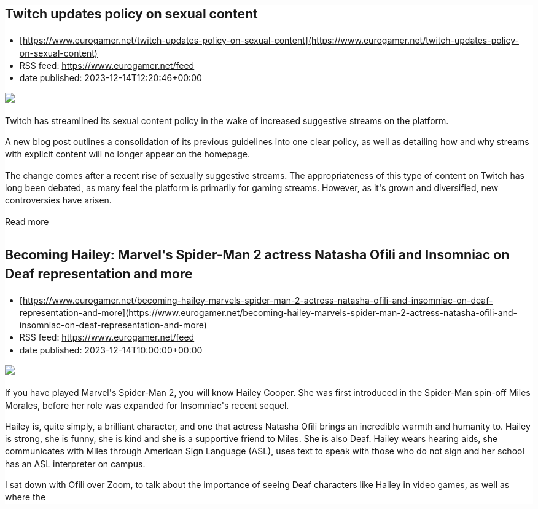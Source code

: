## Twitch updates policy on sexual content
 - [https://www.eurogamer.net/twitch-updates-policy-on-sexual-content](https://www.eurogamer.net/twitch-updates-policy-on-sexual-content)
 - RSS feed: https://www.eurogamer.net/feed
 - date published: 2023-12-14T12:20:46+00:00

<img src="https://assetsio.reedpopcdn.com/twitch-logo-1024x577.webp?width=1920&amp;height=1920&amp;fit=bounds&amp;quality=80&amp;format=jpg&amp;auto=webp" /> <p>
Twitch has streamlined its sexual content policy in the wake of increased suggestive streams on the platform.
</p><p>
A <a href="https://safety.twitch.tv/s/article/Updating-our-Approach-to-Sexual-Content-and-Content-Classification-Labels?language=en_US">new blog post</a> outlines a consolidation of its previous guidelines into one clear policy, as well as detailing how and why streams with explicit content will no longer appear on the homepage.
</p><p>
The change comes after a recent rise of sexually suggestive streams. The appropriateness of this type of content on Twitch has long been debated, as many feel the platform is primarily for gaming streams. However, as it's grown and diversified, new controversies have arisen.
</p> <p><a href="https://www.eurogamer.net/twitch-updates-policy-on-sexual-content">Read more</a></p>

## Becoming Hailey: Marvel's Spider-Man 2 actress Natasha Ofili and Insomniac on Deaf representation and more
 - [https://www.eurogamer.net/becoming-hailey-marvels-spider-man-2-actress-natasha-ofili-and-insomniac-on-deaf-representation-and-more](https://www.eurogamer.net/becoming-hailey-marvels-spider-man-2-actress-natasha-ofili-and-insomniac-on-deaf-representation-and-more)
 - RSS feed: https://www.eurogamer.net/feed
 - date published: 2023-12-14T10:00:00+00:00

<img src="https://assetsio.reedpopcdn.com/hailey-and-miles.jpg?width=1920&amp;height=1920&amp;fit=bounds&amp;quality=80&amp;format=jpg&amp;auto=webp" /> <p>
If you have played <a href="https://www.eurogamer.net/spider-man-2-walkthrough-9356">Marvel's Spider-Man 2</a>, you will know Hailey Cooper. She was first introduced in the Spider-Man spin-off Miles Morales, before her role was expanded for Insomniac's recent sequel. 
</p><p>
Hailey is, quite simply, a brilliant character, and one that actress Natasha Ofili brings an incredible warmth and humanity to. Hailey is strong, she is funny, she is kind and she is a supportive friend to Miles. She is also Deaf. Hailey wears hearing aids, she communicates with Miles through American Sign Language (ASL), uses text to speak with those who do not sign and her school has an ASL interpreter on campus. 
</p><p>
I sat down with Ofili over Zoom, to talk about the importance of seeing Deaf characters like Hailey in video games, as well as where the

